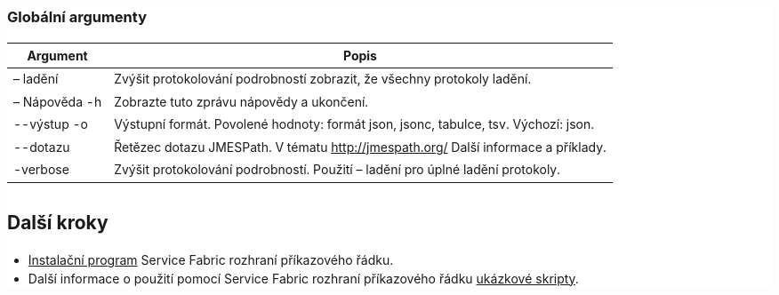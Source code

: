 ### <a name="global-arguments"></a>Globální argumenty

|Argument|Popis|
| --- | --- |
| – ladění               | Zvýšit protokolování podrobností zobrazit, že všechny protokoly ladění.|
| – Nápověda -h             | Zobrazte tuto zprávu nápovědy a ukončení.|
| --výstup -o           | Výstupní formát.  Povolené hodnoty: formát json, jsonc, tabulce, tsv.  Výchozí: json.|
| --dotazu               | Řetězec dotazu JMESPath. V tématu http://jmespath.org/ Další informace a příklady.|
| -verbose             | Zvýšit protokolování podrobností. Použití – ladění pro úplné ladění protokoly.|

## <a name="next-steps"></a>Další kroky
- [Instalační program](service-fabric-cli.md) Service Fabric rozhraní příkazového řádku.
- Další informace o použití pomocí Service Fabric rozhraní příkazového řádku [ukázkové skripty](/azure/service-fabric/scripts/sfctl-upgrade-application).